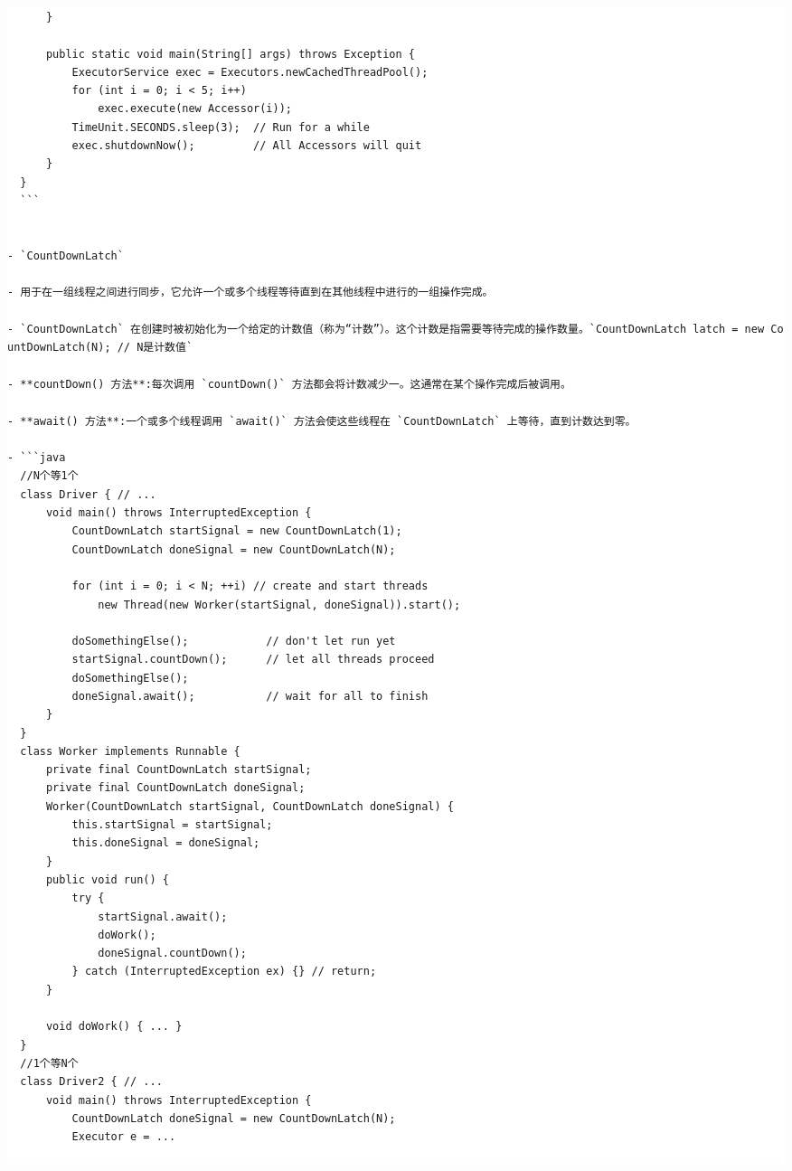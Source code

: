   ```
        }
    
        public static void main(String[] args) throws Exception {
            ExecutorService exec = Executors.newCachedThreadPool();
            for (int i = 0; i < 5; i++)
                exec.execute(new Accessor(i));
            TimeUnit.SECONDS.sleep(3);  // Run for a while
            exec.shutdownNow();         // All Accessors will quit
        }
    }
    ```


- `CountDownLatch`

  - 用于在一组线程之间进行同步，它允许一个或多个线程等待直到在其他线程中进行的一组操作完成。

  - `CountDownLatch` 在创建时被初始化为一个给定的计数值（称为“计数”）。这个计数是指需要等待完成的操作数量。`CountDownLatch latch = new CountDownLatch(N); // N是计数值`

  - **countDown() 方法**:每次调用 `countDown()` 方法都会将计数减少一。这通常在某个操作完成后被调用。

  - **await() 方法**:一个或多个线程调用 `await()` 方法会使这些线程在 `CountDownLatch` 上等待，直到计数达到零。

  - ```java
    //N个等1个
    class Driver { // ...
        void main() throws InterruptedException {
            CountDownLatch startSignal = new CountDownLatch(1);
            CountDownLatch doneSignal = new CountDownLatch(N);
    
            for (int i = 0; i < N; ++i) // create and start threads
                new Thread(new Worker(startSignal, doneSignal)).start();
    
            doSomethingElse();            // don't let run yet
            startSignal.countDown();      // let all threads proceed
            doSomethingElse();
            doneSignal.await();           // wait for all to finish
        }
    }
    class Worker implements Runnable {
        private final CountDownLatch startSignal;
        private final CountDownLatch doneSignal;
        Worker(CountDownLatch startSignal, CountDownLatch doneSignal) {
            this.startSignal = startSignal;
            this.doneSignal = doneSignal;
        }
        public void run() {
            try {
                startSignal.await();
                doWork();
                doneSignal.countDown();
            } catch (InterruptedException ex) {} // return;
        }
    
        void doWork() { ... }
    }
    //1个等N个
    class Driver2 { // ...
        void main() throws InterruptedException {
            CountDownLatch doneSignal = new CountDownLatch(N);
            Executor e = ...
    
  ```